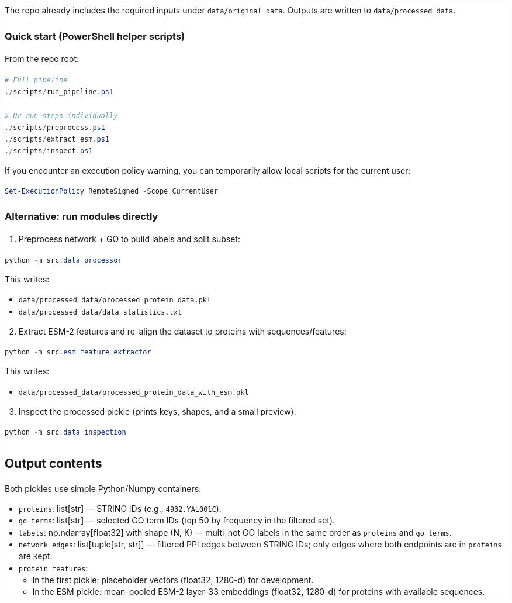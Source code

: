 The repo already includes the required inputs under `data/original_data`. Outputs are written to `data/processed_data`.

### Quick start (PowerShell helper scripts)

From the repo root:

```powershell
# Full pipeline
./scripts/run_pipeline.ps1

# Or run steps individually
./scripts/preprocess.ps1
./scripts/extract_esm.ps1
./scripts/inspect.ps1
```

If you encounter an execution policy warning, you can temporarily allow local scripts for the current user:

```powershell
Set-ExecutionPolicy RemoteSigned -Scope CurrentUser
```

### Alternative: run modules directly

1) Preprocess network + GO to build labels and split subset:

```powershell
python -m src.data_processor
```

This writes:

- `data/processed_data/processed_protein_data.pkl`
- `data/processed_data/data_statistics.txt`

2) Extract ESM-2 features and re-align the dataset to proteins with sequences/features:

```powershell
python -m src.esm_feature_extractor
```

This writes:

- `data/processed_data/processed_protein_data_with_esm.pkl`

3) Inspect the processed pickle (prints keys, shapes, and a small preview):

```powershell
python -m src.data_inspection
```


## Output contents

Both pickles use simple Python/Numpy containers:

- `proteins`: list[str] — STRING IDs (e.g., `4932.YAL001C`).
- `go_terms`: list[str] — selected GO term IDs (top 50 by frequency in the filtered set).
- `labels`: np.ndarray[float32] with shape (N, K) — multi-hot GO labels in the same order as `proteins` and `go_terms`.
- `network_edges`: list[tuple[str, str]] — filtered PPI edges between STRING IDs; only edges where both endpoints are in `proteins` are kept.
- `protein_features`:
	- In the first pickle: placeholder vectors (float32, 1280-d) for development.
	- In the ESM pickle: mean-pooled ESM-2 layer-33 embeddings (float32, 1280-d) for proteins with available sequences.
